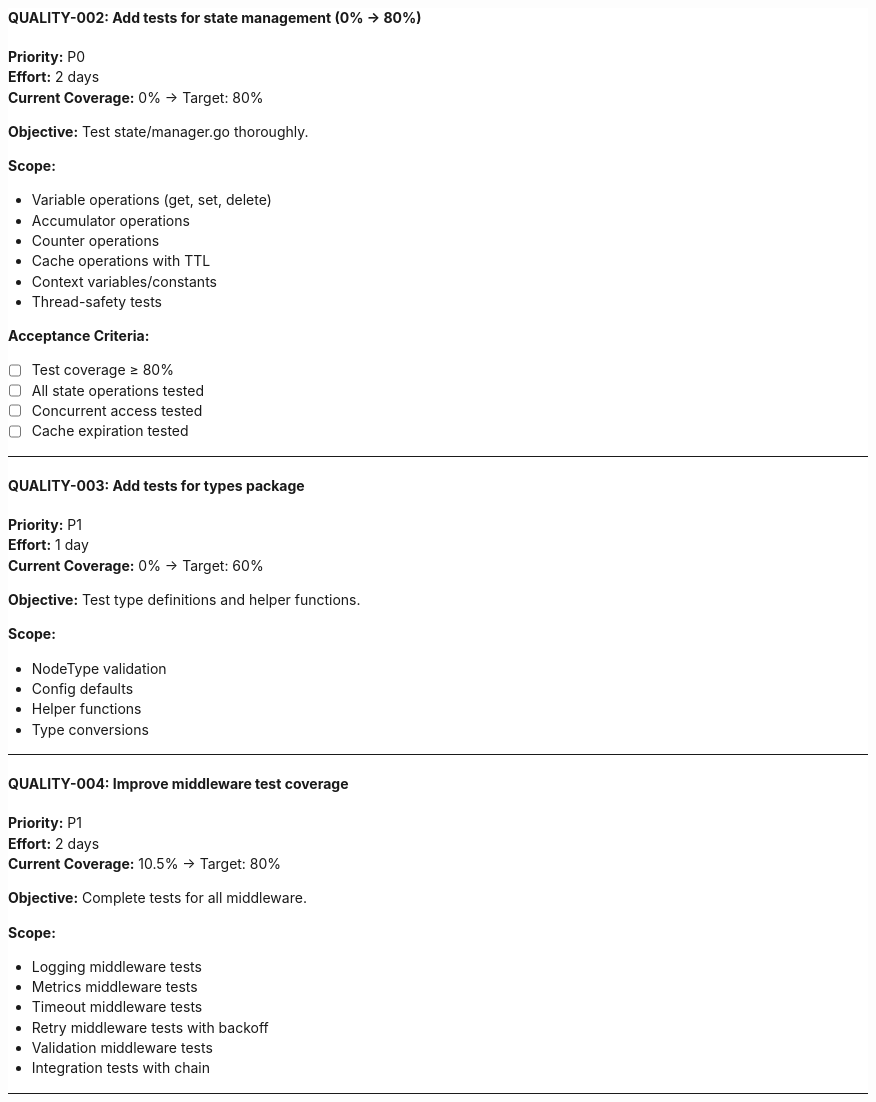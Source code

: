 
#### QUALITY-002: Add tests for state management (0% → 80%)
**Priority:** P0  
**Effort:** 2 days  
**Current Coverage:** 0% → Target: 80%

**Objective:** Test state/manager.go thoroughly.

**Scope:**
- Variable operations (get, set, delete)
- Accumulator operations
- Counter operations
- Cache operations with TTL
- Context variables/constants
- Thread-safety tests

**Acceptance Criteria:**
- [ ] Test coverage ≥ 80%
- [ ] All state operations tested
- [ ] Concurrent access tested
- [ ] Cache expiration tested

---

#### QUALITY-003: Add tests for types package
**Priority:** P1  
**Effort:** 1 day  
**Current Coverage:** 0% → Target: 60%

**Objective:** Test type definitions and helper functions.

**Scope:**
- NodeType validation
- Config defaults
- Helper functions
- Type conversions

---

#### QUALITY-004: Improve middleware test coverage
**Priority:** P1  
**Effort:** 2 days  
**Current Coverage:** 10.5% → Target: 80%

**Objective:** Complete tests for all middleware.

**Scope:**
- Logging middleware tests
- Metrics middleware tests
- Timeout middleware tests
- Retry middleware tests with backoff
- Validation middleware tests
- Integration tests with chain

---
